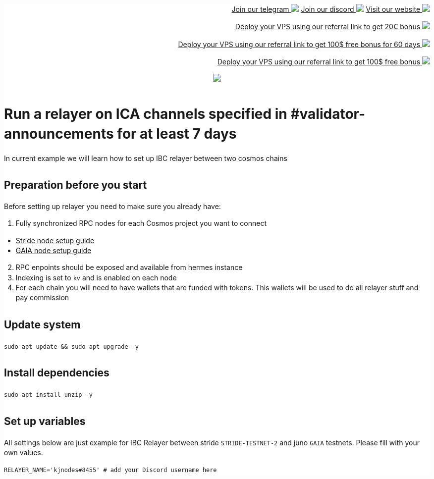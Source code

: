 <p style="font-size:14px" align="right">
<a href="https://t.me/kjnotes" target="_blank">Join our telegram <img src="https://user-images.githubusercontent.com/50621007/183283867-56b4d69f-bc6e-4939-b00a-72aa019d1aea.png" width="30"/></a>
<a href="https://discord.gg/fRVzvPBh" target="_blank">Join our discord <img src="https://user-images.githubusercontent.com/50621007/176236430-53b0f4de-41ff-41f7-92a1-4233890a90c8.png" width="30"/></a>
<a href="https://kjnodes.com/" target="_blank">Visit our website <img src="https://user-images.githubusercontent.com/50621007/168689709-7e537ca6-b6b8-4adc-9bd0-186ea4ea4aed.png" width="30"/></a>
</p>

<p style="font-size:14px" align="right">
<a href="https://hetzner.cloud/?ref=y8pQKS2nNy7i" target="_blank">Deploy your VPS using our referral link to get 20€ bonus <img src="https://user-images.githubusercontent.com/50621007/174612278-11716b2a-d662-487e-8085-3686278dd869.png" width="30"/></a>
</p>
<p style="font-size:14px" align="right">
<a href="https://m.do.co/c/17b61545ca3a" target="_blank">Deploy your VPS using our referral link to get 100$ free bonus for 60 days <img src="https://user-images.githubusercontent.com/50621007/183284313-adf81164-6db4-4284-9ea0-bcb841936350.png" width="30"/></a>
</p>
<p style="font-size:14px" align="right">
<a href="https://www.vultr.com/?ref=7418642" target="_blank">Deploy your VPS using our referral link to get 100$ free bonus <img src="https://user-images.githubusercontent.com/50621007/183284971-86057dc2-2009-4d40-a1d4-f0901637033a.png" width="30"/></a>
</p>

<p align="center">
  <img height="100" height="auto" src="https://user-images.githubusercontent.com/50621007/183283696-d1c4192b-f594-45bb-b589-15a5e57a795c.png">
</p>

# Run a relayer on ICA channels specified in #validator-announcements for at least 7 days
In current example we will learn how to set up IBC relayer between two cosmos chains

## Preparation before you start
Before setting up relayer you need to make sure you already have:
1. Fully synchronized RPC nodes for each Cosmos project you want to connect
- [Stride node setup guide](https://github.com/kj89/testnet_manuals/blob/main/stride/README.md)
- [GAIA node setup guide](https://github.com/kj89/testnet_manuals/tree/main/stride/GAIA/README.md)
2. RPC enpoints should be exposed and available from hermes instance
3. Indexing is set to `kv` and is enabled on each node
4. For each chain you will need to have wallets that are funded with tokens. This wallets will be used to do all relayer stuff and pay commission

## Update system
```
sudo apt update && sudo apt upgrade -y
```

## Install dependencies
```
sudo apt install unzip -y
```

## Set up variables
All settings below are just example for IBC Relayer between stride `STRIDE-TESTNET-2` and juno `GAIA` testnets. Please fill with your own values.
```
RELAYER_NAME='kjnodes#8455' # add your Discord username here
```
